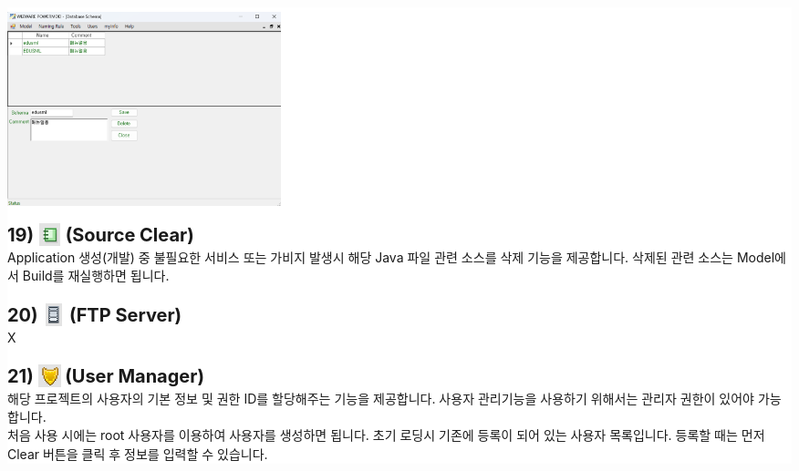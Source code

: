 <img src="../../.vuepress\public\documentation\service-model\Structure\Tool_Box\dbSchema.png" style="position: relative;top: 5px; width:300px"> 

<b style="font-size: 20px">19) <img src="../../.vuepress\public\documentation\service-model\Structure\Tool_Box\SourceClear.png" width="25px;" height="25px;" style="position: relative;top: 5px;"> (Source Clear)</b> <br/>
Application 생성(개발) 중 불필요한 서비스 또는 가비지 발생시 해당 Java 파일 관련 소스를 삭제 기능을 제공합니다. 삭제된 관련 소스는 Model에서 Build를 재실행하면 됩니다.

<b style="font-size: 20px">20) <img src="../../.vuepress\public\documentation\service-model\Structure\Tool_Box\FTPServer.png" width="25px;" height="25px;" style="position: relative;top: 5px;"> (FTP Server)</b> <br/>
X

<b style="font-size: 20px">21) <img src="../../.vuepress\public\documentation\service-model\Structure\Tool_Box\UserManager.png" width="25px;" height="25px;" style="position: relative;top: 5px;"> (User Manager)</b> <br/>
해당 프로젝트의 사용자의 기본 정보 및 권한 ID를 할당해주는 기능을 제공합니다. 사용자 관리기능을 사용하기 위해서는 관리자 권한이 있어야 가능합니다. <br/>
처음 사용 시에는 root 사용자를 이용하여 사용자를 생성하면 됩니다. 초기 로딩시 기존에 등록이 되어 있는 사용자 목록입니다. 등록할 때는 먼저 Clear 버튼을 클릭 후 정보를 입력할 수 있습니다.